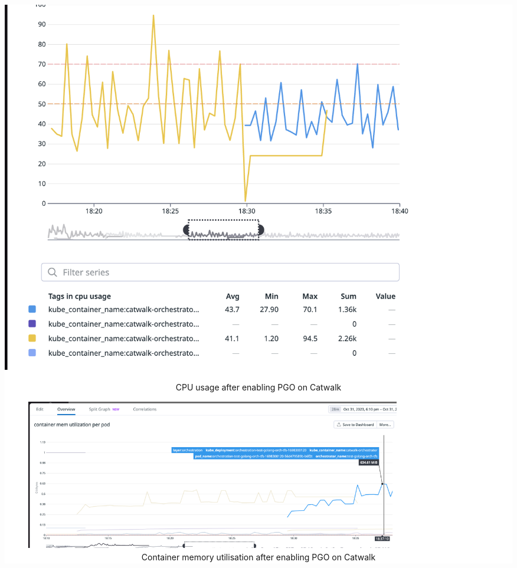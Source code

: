   <img src="/img/profile-guided-optimisation/image13.png" alt="" style="width:80%"><figcaption align="middle">CPU usage after enabling PGO on Catwalk</figcaption>
  </figure>
</div>

<div class="post-image-section"><figure>
  <img src="/img/profile-guided-optimisation/image8.png" alt="" style="width:80%"><figcaption align="middle">Container memory utilisation after enabling PGO on Catwalk</figcaption>
  </figure>
